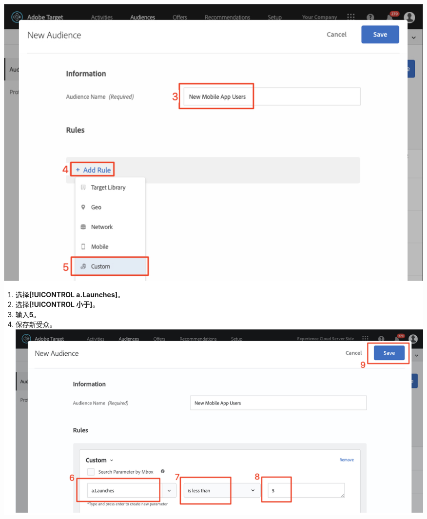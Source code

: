    ![创建新用户受众](assets/audience_new_mobile_app_users_2.jpg)

1. 选择&#x200B;**[!UICONTROL a.Launches]**。
1. 选择&#x200B;**[!UICONTROL 小于]**。
1. 输入&#x200B;**5**。
1. 保存新受众。
   ![创建新用户受众](assets/audience_new_mobile_app_users_3.jpg)
